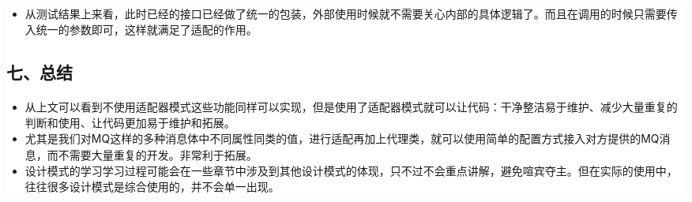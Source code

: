 - 从测试结果上来看，此时已经的接口已经做了统一的包装，外部使用时候就不需要关心内部的具体逻辑了。而且在调用的时候只需要传入统一的参数即可，这样就满足了适配的作用。

## 七、总结

- 从上文可以看到不使用适配器模式这些功能同样可以实现，但是使用了适配器模式就可以让代码：干净整洁易于维护、减少大量重复的判断和使用、让代码更加易于维护和拓展。
- 尤其是我们对MQ这样的多种消息体中不同属性同类的值，进行适配再加上代理类，就可以使用简单的配置方式接入对方提供的MQ消息，而不需要大量重复的开发。非常利于拓展。
- 设计模式的学习学习过程可能会在一些章节中涉及到其他设计模式的体现，只不过不会重点讲解，避免喧宾夺主。但在实际的使用中，往往很多设计模式是综合使用的，并不会单一出现。
